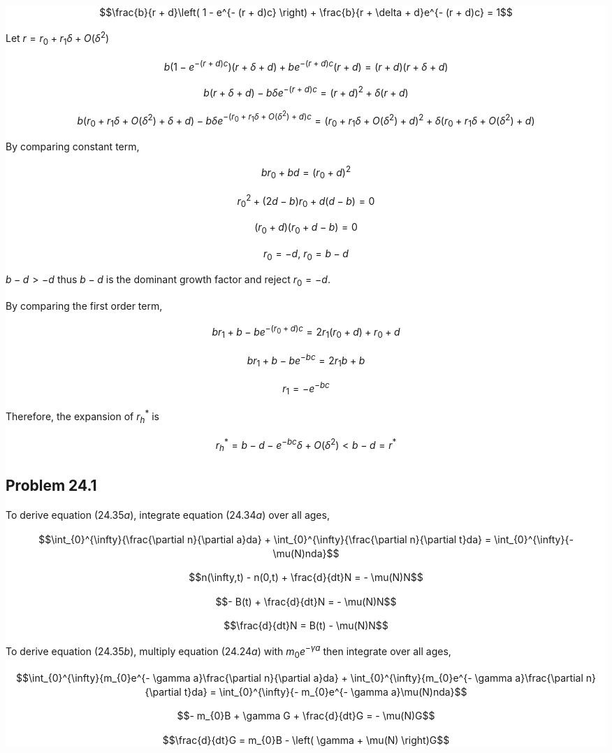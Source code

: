 $$\frac{b}{r + d}\left( 1 - e^{- (r + d)c} \right) + \frac{b}{r + \delta + d}e^{- (r + d)c} = 1$$

Let $r = r_{0} + r_{1}\delta + O(\delta^{2})$

$$b\left( 1 - e^{- (r + d)c} \right)(r + \delta + d) + be^{- (r + d)c}(r + d) = (r + d)(r + \delta + d)$$

$$b(r + \delta + d) - b\delta e^{- (r + d)c} = (r + d)^{2} + \delta(r + d)$$

$$b\left( r_{0} + r_{1}\delta + O\left( \delta^{2} \right) + \delta + d \right) - b\delta e^{- \left( r_{0} + r_{1}\delta + O\left( \delta^{2} \right) + d \right)c} = \left( r_{0} + r_{1}\delta + O\left( \delta^{2} \right) + d \right)^{2} + \delta\left( r_{0} + r_{1}\delta + O\left( \delta^{2} \right) + d \right)$$

By comparing constant term,

$$br_{0} + bd = \left( r_{0} + d \right)^{2}$$

$$r_{0}^{2} + (2d - b)r_{0} + d(d - b) = 0$$

$$\left( r_{0} + d \right)\left( r_{0} + d - b \right) = 0$$

$$r_{0} = - d,\ r_{0} = b - d$$

$b - d > - d$ thus $b - d$ is the dominant growth factor and reject
$r_{0} = - d$.

By comparing the first order term,

$$br_{1} + b - be^{- \left( r_{0} + d \right)c} = 2r_{1}\left( r_{0} + d \right) + r_{0} + d$$

$$br_{1} + b - be^{- bc} = 2r_{1}b + b$$

$$r_{1} = - e^{- bc}$$

Therefore, the expansion of $r_{h}^{*}$ is

$$r_{h}^{*} = b - d - e^{- bc}\delta + O\left( \delta^{2} \right) < b - d = r^{*}$$

## Problem 24.1

To derive equation $(24.35a)$, integrate equation $(24.34a)$ over all
ages,

$$\int_{0}^{\infty}{\frac{\partial n}{\partial a}da} + \int_{0}^{\infty}{\frac{\partial n}{\partial t}da} = \int_{0}^{\infty}{- \mu(N)nda}$$

$$n(\infty,t) - n(0,t) + \frac{d}{dt}N = - \mu(N)N$$

$$- B(t) + \frac{d}{dt}N = - \mu(N)N$$

$$\frac{d}{dt}N = B(t) - \mu(N)N$$

To derive equation $(24.35b)$, multiply equation $(24.24a)$ with
$m_{0}e^{- \gamma a}$ then integrate over all ages,

$$\int_{0}^{\infty}{m_{0}e^{- \gamma a}\frac{\partial n}{\partial a}da} + \int_{0}^{\infty}{m_{0}e^{- \gamma a}\frac{\partial n}{\partial t}da} = \int_{0}^{\infty}{- m_{0}e^{- \gamma a}\mu(N)nda}$$

$$- m_{0}B + \gamma G + \frac{d}{dt}G = - \mu(N)G$$

$$\frac{d}{dt}G = m_{0}B - \left( \gamma + \mu(N) \right)G$$
